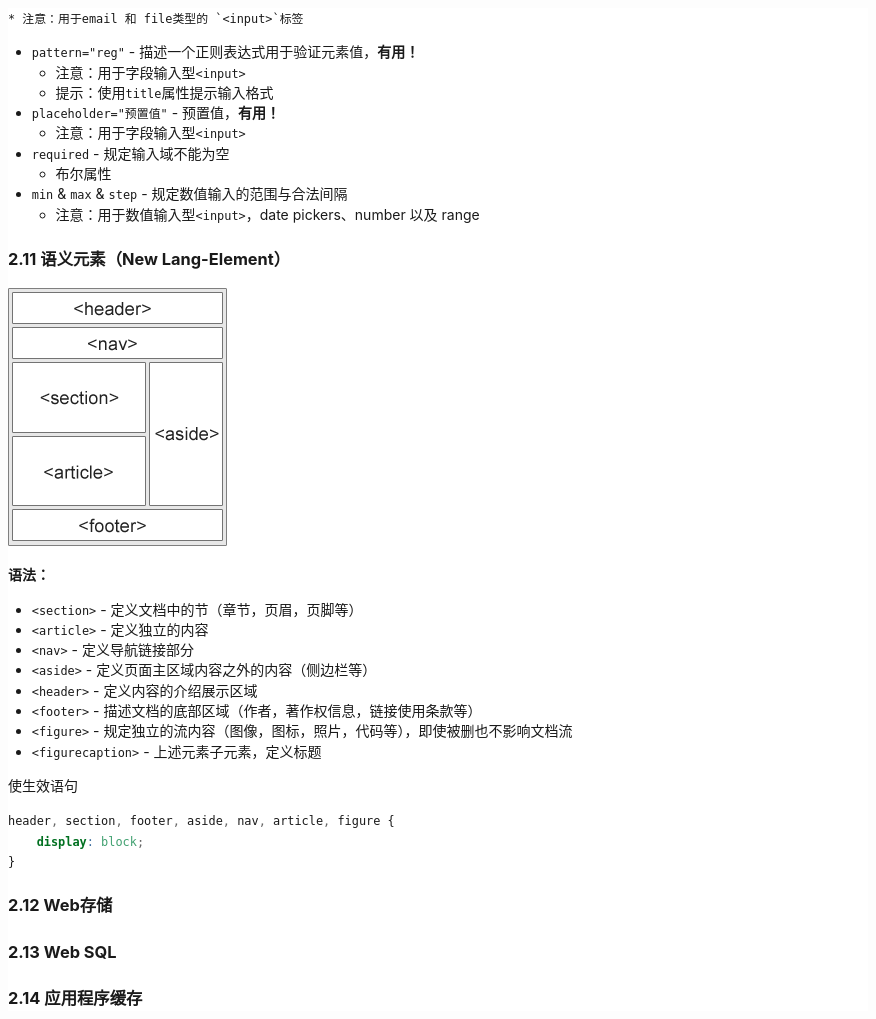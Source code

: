 	* 注意：用于email 和 file类型的 `<input>`标签
* `pattern="reg"` - 描述一个正则表达式用于验证元素值，**有用！**
	* 注意：用于字段输入型`<input>`
	* 提示：使用`title`属性提示输入格式
* `placeholder="预置值"` - 预置值，**有用！**
	* 注意：用于字段输入型`<input>`
* `required` - 规定输入域不能为空
	* 布尔属性
* `min` & `max` & `step` - 规定数值输入的范围与合法间隔
	* 注意：用于数值输入型`<input>`，date pickers、number 以及 range

### 2.11 语义元素（New Lang-Element）
!["图片被吞掉了！"](img_sem_elements.gif)

**语法：**

* `<section>` - 定义文档中的节（章节，页眉，页脚等）
* `<article>` - 定义独立的内容
* `<nav>` - 定义导航链接部分
* `<aside>` - 定义页面主区域内容之外的内容（侧边栏等）
* `<header>` - 定义内容的介绍展示区域
* `<footer>` - 描述文档的底部区域（作者，著作权信息，链接使用条款等）
* `<figure>` - 规定独立的流内容（图像，图标，照片，代码等），即使被删也不影响文档流
* `<figurecaption>` - 上述元素子元素，定义标题

使生效语句

```css
header, section, footer, aside, nav, article, figure {
	display: block;
}
```

### 2.12 Web存储

### 2.13 Web SQL

### 2.14 应用程序缓存
